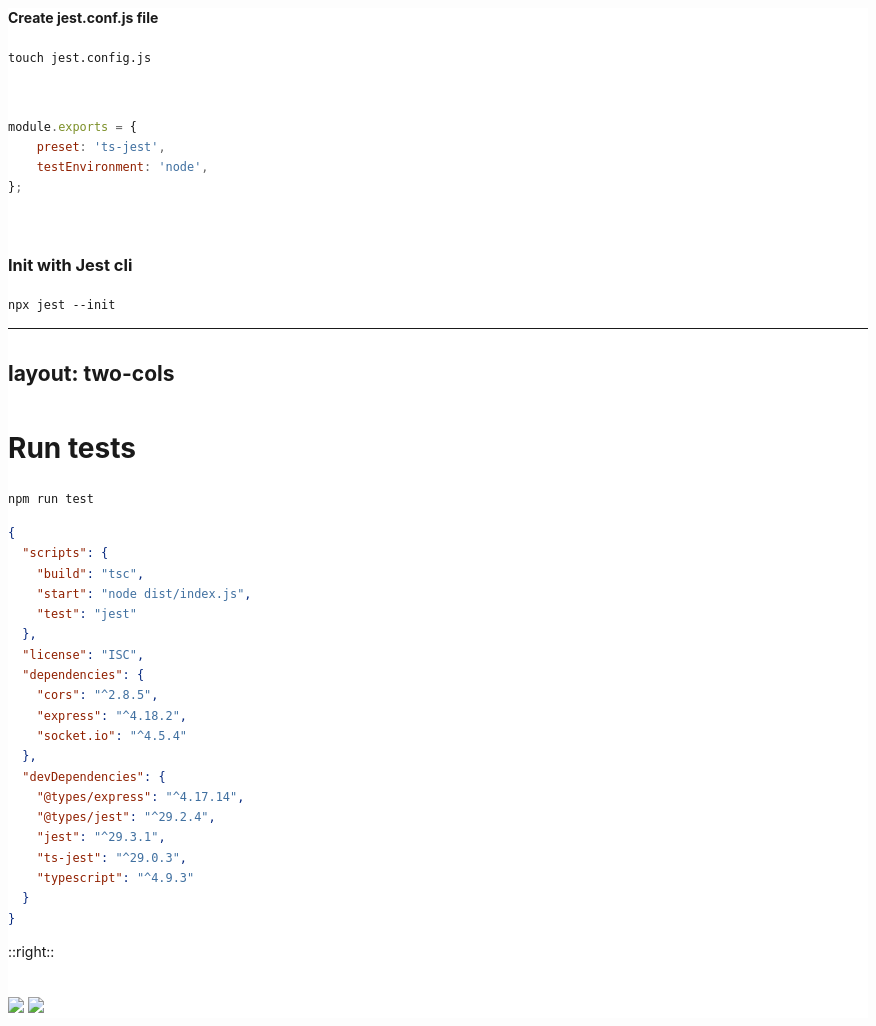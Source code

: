#### Create jest.conf.js file

```
touch jest.config.js
```

<br>

```js
module.exports = {
    preset: 'ts-jest',
    testEnvironment: 'node',
};
```

<br>

### Init with Jest cli

```
npx jest --init
```

---
layout: two-cols
---

# Run tests

```
npm run test
```

```json {5,15,16,17}
{
  "scripts": {
    "build": "tsc",
    "start": "node dist/index.js",
    "test": "jest"
  },
  "license": "ISC",
  "dependencies": {
    "cors": "^2.8.5",
    "express": "^4.18.2",
    "socket.io": "^4.5.4"
  },
  "devDependencies": {
    "@types/express": "^4.17.14",
    "@types/jest": "^29.2.4",
    "jest": "^29.3.1",
    "ts-jest": "^29.0.3",
    "typescript": "^4.9.3"
  }
}
```

::right::

<br>
<img src="run-test-example.png">
<img src="run-test-fail-example.png">
